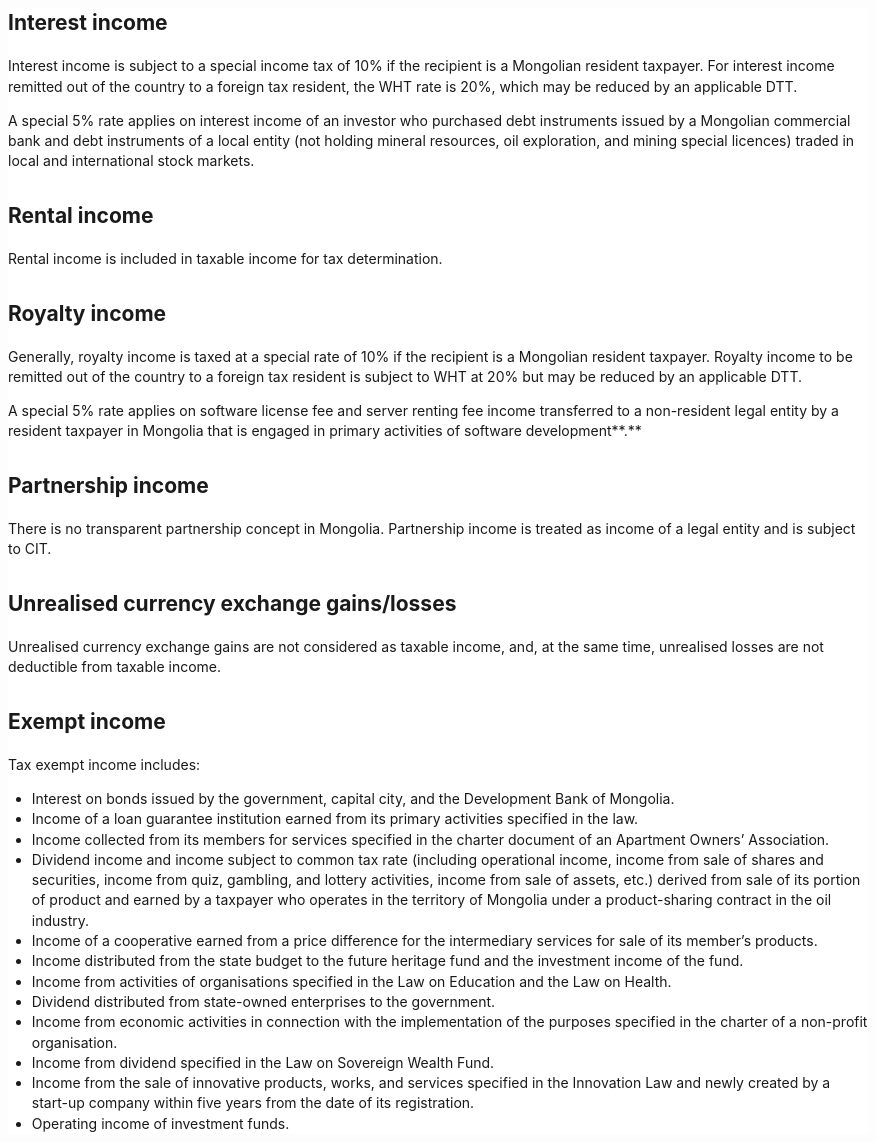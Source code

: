 ## Interest income

Interest income is subject to a special income tax of 10% if the recipient is a Mongolian resident taxpayer. For interest income remitted out of the country to a foreign tax resident, the WHT rate is 20%, which may be reduced by an applicable DTT.

A special 5% rate applies on interest income of an investor who purchased debt instruments issued by a Mongolian commercial bank and debt instruments of a local entity (not holding mineral resources, oil exploration, and mining special licences) traded in local and international stock markets.

## Rental income

Rental income is included in taxable income for tax determination.

## Royalty income

Generally, royalty income is taxed at a special rate of 10% if the recipient is a Mongolian resident taxpayer. Royalty income to be remitted out of the country to a foreign tax resident is subject to WHT at 20% but may be reduced by an applicable DTT.

A special 5% rate applies on software license fee and server renting fee income transferred to a non-resident legal entity by a resident taxpayer in Mongolia that is engaged in primary activities of software development**.**

## Partnership income

There is no transparent partnership concept in Mongolia. Partnership income is treated as income of a legal entity and is subject to CIT.

## Unrealised currency exchange gains/losses

Unrealised currency exchange gains are not considered as taxable income, and, at the same time, unrealised losses are not deductible from taxable income.

## Exempt income

Tax exempt income includes:

* Interest on bonds issued by the government, capital city, and the Development Bank of Mongolia.
* Income of a loan guarantee institution earned from its primary activities specified in the law.
* Income collected from its members for services specified in the charter document of an Apartment Owners’ Association.
* Dividend income and income subject to common tax rate (including operational income, income from sale of shares and securities, income from quiz, gambling, and lottery activities, income from sale of assets, etc.) derived from sale of its portion of product and earned by a taxpayer who operates in the territory of Mongolia under a product-sharing contract in the oil industry.
* Income of a cooperative earned from a price difference for the intermediary services for sale of its member’s products.
* Income distributed from the state budget to the future heritage fund and the investment income of the fund.
* Income from activities of organisations specified in the Law on Education and the Law on Health.
* Dividend distributed from state-owned enterprises to the government.
* Income from economic activities in connection with the implementation of the purposes specified in the charter of a non-profit organisation.
* Income from dividend specified in the Law on Sovereign Wealth Fund.
* Income from the sale of innovative products, works, and services specified in the Innovation Law and newly created by a start-up company within five years from the date of its registration.
* Operating income of investment funds.
